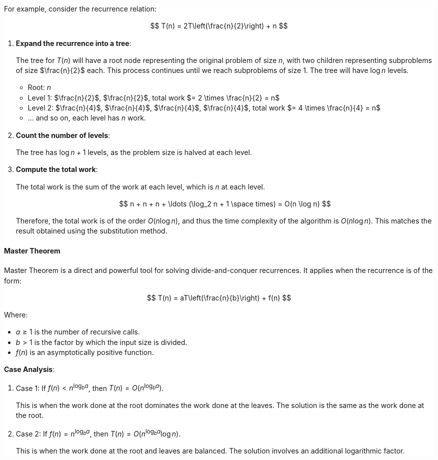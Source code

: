 For example, consider the recurrence relation:

$$
T(n) = 2T\left(\frac{n}{2}\right) + n
$$

1. **Expand the recurrence into a tree**:

   The tree for $T(n)$ will have a root node representing the original problem of size $n$, with two children representing subproblems of size $\frac{n}{2}$ each. This process continues until we reach subproblems of size $1$. The tree will have $\log n$ levels.

   - Root: $n$
   - Level 1: $\frac{n}{2}$, $\frac{n}{2}$, total work $= 2 \times \frac{n}{2} = n$
   - Level 2: $\frac{n}{4}$, $\frac{n}{4}$, $\frac{n}{4}$, $\frac{n}{4}$, total work $= 4 \times \frac{n}{4} = n$
   - ... and so on, each level has $n$ work.

2. **Count the number of levels**:

   The tree has $\log n + 1$ levels, as the problem size is halved at each level.

3. **Compute the total work**:

   The total work is the sum of the work at each level, which is $n$ at each level.

   $$
   n + n + n + \ldots (\log_2 n + 1 \space times) = O(n \log n)
   $$

   Therefore, the total work is of the order $O(n \log n)$, and thus the time complexity of the algorithm is $O(n \log n)$. This matches the result obtained using the substitution method.

#### Master Theorem

Master Theorem is a direct and powerful tool for solving divide-and-conquer recurrences. It applies when the recurrence is of the form:

$$
T(n) = aT\left(\frac{n}{b}\right) + f(n)
$$

Where:

- $a \geq 1$ is the number of recursive calls.
- $b > 1$ is the factor by which the input size is divided.
- $f(n)$ is an asymptotically positive function.

**Case Analysis**:

1. Case 1: If $f(n) < n^{\log_b a}$, then $T(n) = O(n^{\log_b a})$.

   This is when the work done at the root dominates the work done at the leaves. The solution is the same as the work done at the root.

2. Case 2: If $f(n) = n^{\log_b a}$, then $T(n) = O(n^{\log_b a} \log n)$.

   This is when the work done at the root and leaves are balanced. The solution involves an additional logarithmic factor.
